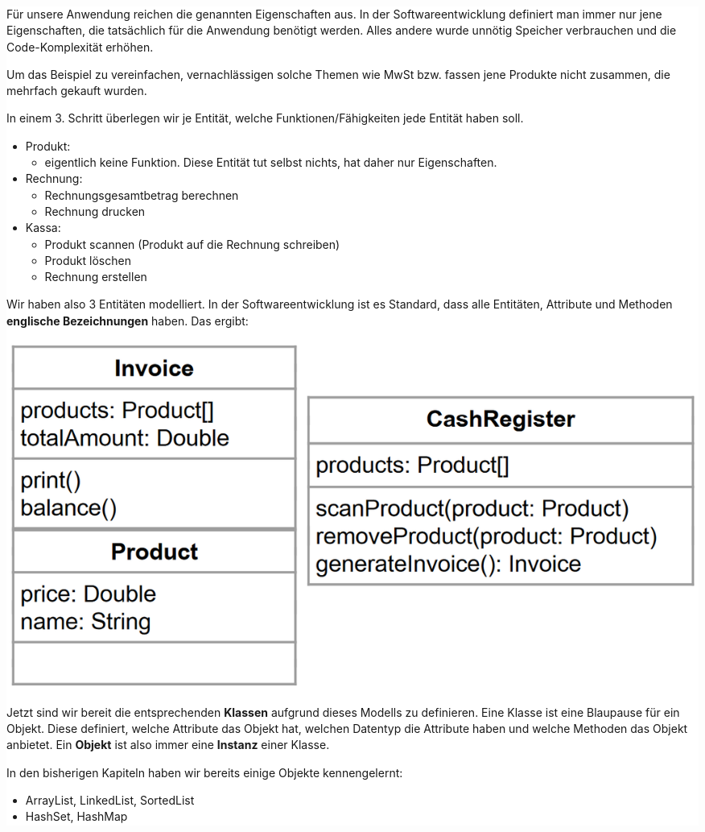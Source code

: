 Für unsere Anwendung reichen die genannten Eigenschaften aus. In der Softwareentwicklung definiert man immer nur jene Eigenschaften, die tatsächlich für die Anwendung benötigt werden. Alles andere wurde unnötig Speicher verbrauchen und die Code-Komplexität erhöhen. 

Um das Beispiel zu vereinfachen, vernachlässigen solche Themen wie MwSt bzw. fassen jene Produkte nicht zusammen, die mehrfach gekauft wurden.

In einem 3. Schritt überlegen wir je Entität, welche Funktionen/Fähigkeiten jede Entität haben soll.

- Produkt: 
  - eigentlich keine Funktion. Diese Entität tut selbst nichts, hat daher nur Eigenschaften.
- Rechnung:
  - Rechnungsgesamtbetrag berechnen
  - Rechnung drucken
- Kassa:
  - Produkt scannen (Produkt auf die Rechnung schreiben)
  - Produkt löschen
  - Rechnung erstellen

Wir haben also 3 Entitäten modelliert. In der Softwareentwicklung ist es Standard, dass alle Entitäten, Attribute und Methoden **englische Bezeichnungen** haben. Das ergibt:

![Objekt-Struktur der Registrierkassa](img/01-registrierkassa-struktur.png)

Jetzt sind wir bereit die entsprechenden **Klassen** aufgrund dieses Modells zu definieren. Eine Klasse ist eine Blaupause für ein Objekt. Diese definiert, welche Attribute das Objekt hat, welchen Datentyp die Attribute haben und welche Methoden das Objekt anbietet. Ein **Objekt** ist also immer eine **Instanz** einer Klasse.

In den bisherigen Kapiteln haben wir bereits einige Objekte kennengelernt:
- ArrayList, LinkedList, SortedList
- HashSet, HashMap

